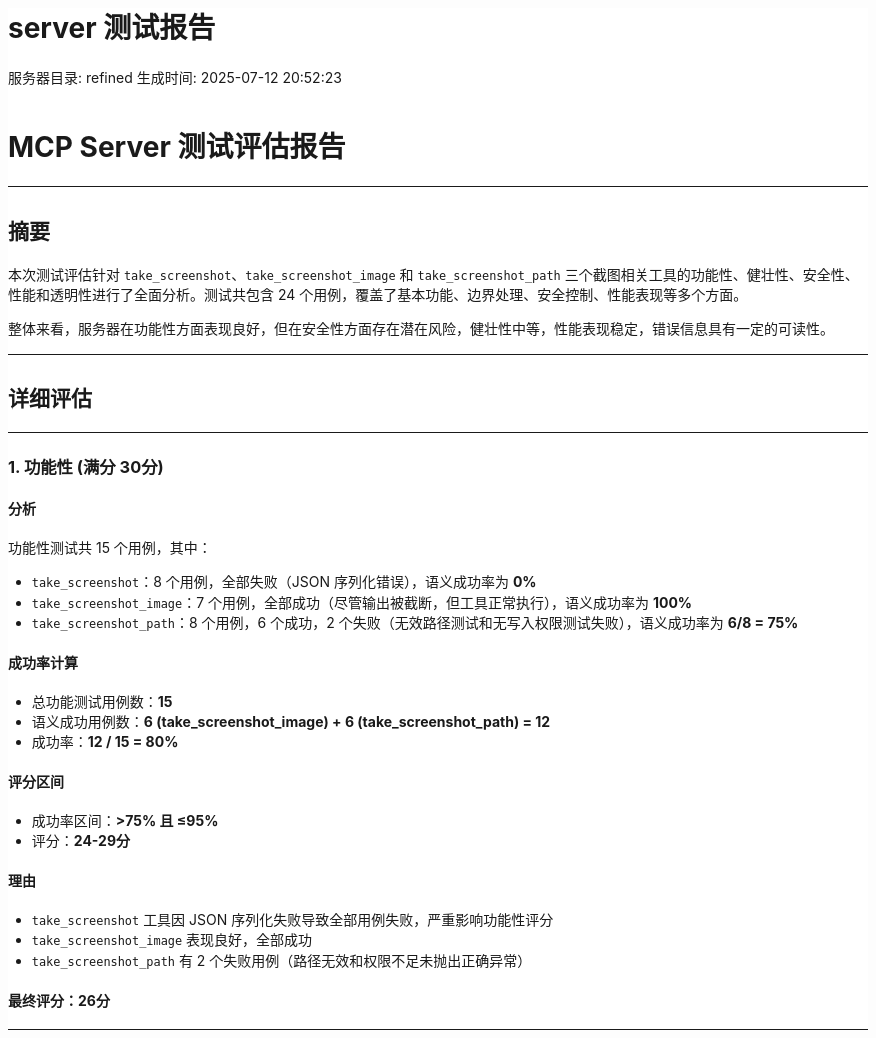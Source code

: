 # server 测试报告

服务器目录: refined
生成时间: 2025-07-12 20:52:23

# **MCP Server 测试评估报告**

---

## **摘要**

本次测试评估针对 `take_screenshot`、`take_screenshot_image` 和 `take_screenshot_path` 三个截图相关工具的功能性、健壮性、安全性、性能和透明性进行了全面分析。测试共包含 24 个用例，覆盖了基本功能、边界处理、安全控制、性能表现等多个方面。

整体来看，服务器在功能性方面表现良好，但在安全性方面存在潜在风险，健壮性中等，性能表现稳定，错误信息具有一定的可读性。

---

## **详细评估**

---

### **1. 功能性 (满分 30分)**

#### **分析**

功能性测试共 15 个用例，其中：

- `take_screenshot`：8 个用例，全部失败（JSON 序列化错误），语义成功率为 **0%**
- `take_screenshot_image`：7 个用例，全部成功（尽管输出被截断，但工具正常执行），语义成功率为 **100%**
- `take_screenshot_path`：8 个用例，6 个成功，2 个失败（无效路径测试和无写入权限测试失败），语义成功率为 **6/8 = 75%**

#### **成功率计算**

- 总功能测试用例数：**15**
- 语义成功用例数：**6 (take_screenshot_image) + 6 (take_screenshot_path) = 12**
- 成功率：**12 / 15 = 80%**

#### **评分区间**

- 成功率区间：**>75% 且 ≤95%**
- 评分：**24-29分**

#### **理由**

- `take_screenshot` 工具因 JSON 序列化失败导致全部用例失败，严重影响功能性评分
- `take_screenshot_image` 表现良好，全部成功
- `take_screenshot_path` 有 2 个失败用例（路径无效和权限不足未抛出正确异常）

#### **最终评分：26分**

---
